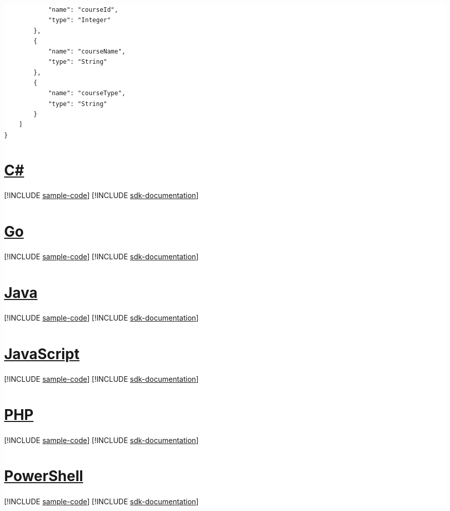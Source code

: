 ```http
            "name": "courseId",
            "type": "Integer"
        },
        {
            "name": "courseName",
            "type": "String"
        },
        {
            "name": "courseType",
            "type": "String"
        }
    ]
}
```

# [C#](#tab/csharp)
[!INCLUDE [sample-code](../includes/snippets/csharp/v1/schemaextensions-groups-createextension-csharp-snippets.md)]
[!INCLUDE [sdk-documentation](../includes/snippets/snippets-sdk-documentation-link.md)]

# [Go](#tab/go)
[!INCLUDE [sample-code](../includes/snippets/go/v1/schemaextensions-groups-createextension-go-snippets.md)]
[!INCLUDE [sdk-documentation](../includes/snippets/snippets-sdk-documentation-link.md)]

# [Java](#tab/java)
[!INCLUDE [sample-code](../includes/snippets/java/v1/schemaextensions-groups-createextension-java-snippets.md)]
[!INCLUDE [sdk-documentation](../includes/snippets/snippets-sdk-documentation-link.md)]

# [JavaScript](#tab/javascript)
[!INCLUDE [sample-code](../includes/snippets/javascript/v1/schemaextensions-groups-createextension-javascript-snippets.md)]
[!INCLUDE [sdk-documentation](../includes/snippets/snippets-sdk-documentation-link.md)]

# [PHP](#tab/php)
[!INCLUDE [sample-code](../includes/snippets/php/v1/schemaextensions-groups-createextension-php-snippets.md)]
[!INCLUDE [sdk-documentation](../includes/snippets/snippets-sdk-documentation-link.md)]

# [PowerShell](#tab/powershell)
[!INCLUDE [sample-code](../includes/snippets/powershell/v1/schemaextensions-groups-createextension-powershell-snippets.md)]
[!INCLUDE [sdk-documentation](../includes/snippets/snippets-sdk-documentation-link.md)]
